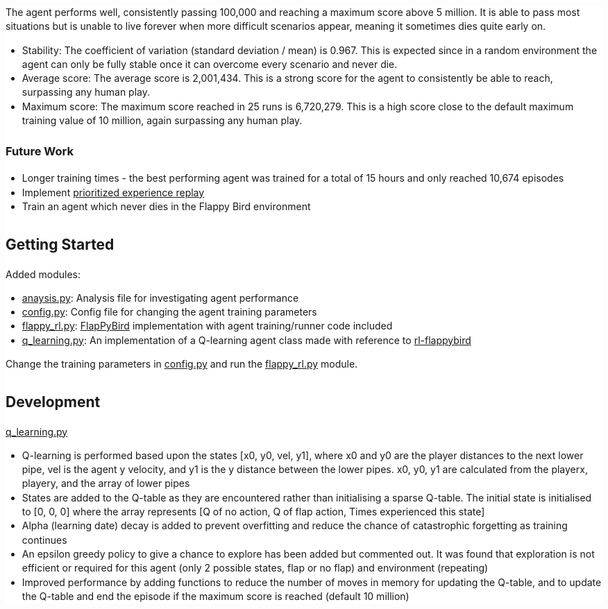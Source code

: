 
The agent performs well, consistently passing 100,000 and reaching a maximum score above 5 million. 
It is able to pass most situations but is unable to live forever when more difficult scenarios appear, meaning it sometimes dies quite early on. 

- Stability: The coefficient of variation (standard deviation / mean) is 0.967.
This is expected since in a random environment the agent can only be fully stable once it can overcome every scenario and never die.
- Average score: The average score is 2,001,434.
This is a strong score for the agent to consistently be able to reach, surpassing any human play.
- Maximum score: The maximum score reached in 25 runs is 6,720,279.
This is a high score close to the default maximum training value of 10 million, again surpassing any human play.

### Future Work

- Longer training times - the best performing agent was trained for a total of 15 hours and only reached 10,674 episodes
- Implement [prioritized experience replay](https://arxiv.org/abs/1511.05952)
- Train an agent which never dies in the Flappy Bird environment

## Getting Started

Added modules:
- [anaysis.py](analysis.py): Analysis file for investigating agent performance
- [config.py](config.py): Config file for changing the agent training parameters
- [flappy_rl.py](flappy_rl.py): [FlapPyBird](https://github.com/sourabhv/FlapPyBird) implementation with agent training/runner code included
- [q_learning.py](q_learning.py): An implementation of a Q-learning agent class made with reference to [rl-flappybird](https://github.com/kyokin78/rl-flappybird)

Change the training parameters in [config.py](config.py) and run the [flappy_rl.py](flappy_rl.py) module.

## Development

[q_learning.py](q_learning.py)
- Q-learning is performed based upon the states [x0, y0, vel, y1], where x0 and y0 are the player distances to the next lower pipe, 
vel is the agent y velocity, and y1 is the y distance between the lower pipes. x0, y0, y1 are calculated from the playerx, playery, and the array of lower pipes
- States are added to the Q-table as they are encountered rather than initialising a sparse Q-table.
The initial state is initialised to [0, 0, 0] where the array represents [Q of no action, Q of flap action, Times experienced this state]
- Alpha (learning date) decay is added to prevent overfitting and reduce the chance of catastrophic forgetting as training continues
- An epsilon greedy policy to give a chance to explore has been added but commented out. It was found that 
exploration is not efficient or required for this agent (only 2 possible states, flap or no flap) and environment (repeating)
- Improved performance by adding functions to reduce the number of moves in memory for updating the Q-table, 
and to update the Q-table and end the episode if the maximum score is reached (default 10 million)


[pygame]: http://www.pygame.org
[pipenv]: https://pipenv.readthedocs.io/en/latest/